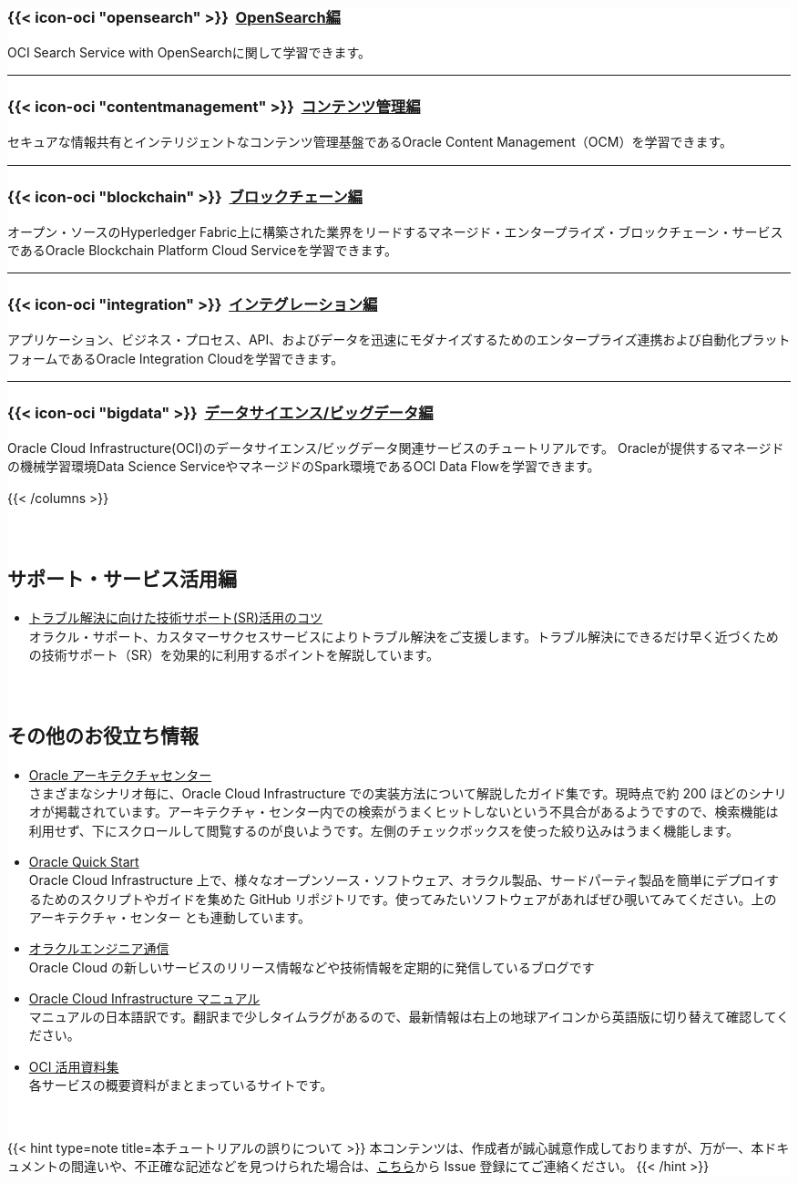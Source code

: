 
<h3> {{< icon-oci "opensearch" >}} &nbsp;<a href="./opensearch">OpenSearch編</a></h3>
OCI Search Service with OpenSearchに関して学習できます。

---

<h3> {{< icon-oci "contentmanagement" >}} &nbsp;<a href="./content-management">コンテンツ管理編</a></h3>
セキュアな情報共有とインテリジェントなコンテンツ管理基盤であるOracle Content Management（OCM）を学習できます。

---

<h3> {{< icon-oci "blockchain" >}} &nbsp;<a href="./blockchain">ブロックチェーン編</a></h3>
オープン・ソースのHyperledger Fabric上に構築された業界をリードするマネージド・エンタープライズ・ブロックチェーン・サービスであるOracle Blockchain Platform Cloud Serviceを学習できます。

---

<h3> {{< icon-oci "integration" >}} &nbsp;<a href="./integration">インテグレーション編</a></h3>
アプリケーション、ビジネス・プロセス、API、およびデータを迅速にモダナイズするためのエンタープライズ連携および自動化プラットフォームであるOracle Integration Cloudを学習できます。

---

<h3> {{< icon-oci "bigdata" >}} &nbsp;<a href="./datascience">データサイエンス/ビッグデータ編</a></h3>
Oracle Cloud Infrastructure(OCI)のデータサイエンス/ビッグデータ関連サービスのチュートリアルです。
Oracleが提供するマネージドの機械学習環境Data Science ServiceやマネージドのSpark環境であるOCI Data Flowを学習できます。

{{< /columns >}}

<br>

<h2 class="gdoc-toppage-header2">サポート・サービス活用編</h2>

- [トラブル解決に向けた技術サポート(SR)活用のコツ](./support-service/)  
  オラクル・サポート、カスタマーサクセスサービスによりトラブル解決をご支援します。トラブル解決にできるだけ早く近づくための技術サポート（SR）を効果的に利用するポイントを解説しています。

<br>

<h2 class="gdoc-toppage-header2">その他のお役立ち情報</h2>

- [Oracle アーキテクチャセンター](https://docs.oracle.com/solutions/?q=&cType=reference-architectures%2Csolution-playbook%2Cbuilt-deployed&sort=date-desc&lang=ja)  
  さまざまなシナリオ毎に、Oracle Cloud Infrastructure での実装方法について解説したガイド集です。現時点で約 200 ほどのシナリオが掲載されています。アーキテクチャ・センター内での検索がうまくヒットしないという不具合があるようですので、検索機能は利用せず、下にスクロールして閲覧するのが良いようです。左側のチェックボックスを使った絞り込みはうまく機能します。

- [Oracle Quick Start](https://github.com/oracle-quickstart)  
  Oracle Cloud Infrastructure 上で、様々なオープンソース・ソフトウェア、オラクル製品、サードパーティ製品を簡単にデプロイするためのスクリプトやガイドを集めた GitHub リポジトリです。使ってみたいソフトウェアがあればぜひ覗いてみてください。上の アーキテクチャ・センター とも連動しています。

- [オラクルエンジニア通信](https://blogs.oracle.com/oracle4engineer/)  
  Oracle Cloud の新しいサービスのリリース情報などや技術情報を定期的に発信しているブログです

- [Oracle Cloud Infrastructure マニュアル](https://docs.oracle.com/ja-jp/iaas/Content/home.htm)  
  マニュアルの日本語訳です。翻訳まで少しタイムラグがあるので、最新情報は右上の地球アイコンから英語版に切り替えて確認してください。

- [OCI 活用資料集](https://oracle-japan.github.io/ocidocs/)  
  各サービスの概要資料がまとまっているサイトです。

<br>

{{< hint type=note title=本チュートリアルの誤りについて >}}
本コンテンツは、作成者が誠心誠意作成しておりますが、万が一、本ドキュメントの間違いや、不正確な記述などを見つけられた場合は、[こちら](https://github.com/oracle-japan/ocitutorials/issues)から Issue 登録にてご連絡ください。
{{< /hint >}}

